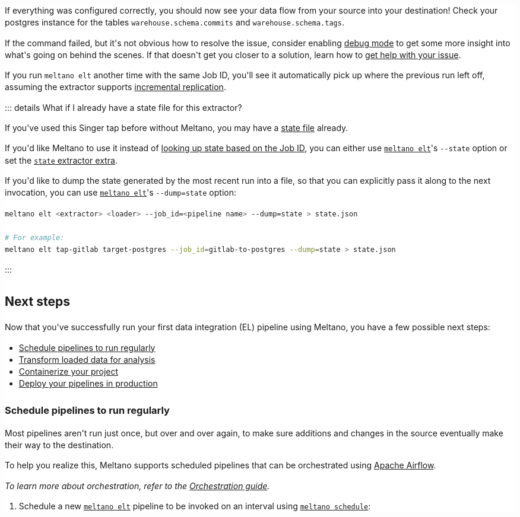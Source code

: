 If everything was configured correctly, you should now see your data flow from your source into your destination! Check your postgres instance for the tables `warehouse.schema.commits` and `warehouse.schema.tags`.

If the command failed, but it's not obvious how to resolve the issue, consider enabling [debug mode](/docs/command-line-interface.html#debugging) to get some more insight into what's going on behind the scenes.
If that doesn't get you closer to a solution, learn how to [get help with your issue](/docs/getting-help.md).

If you run `meltano elt` another time with the same Job ID, you'll see it automatically pick up where the previous run left off, assuming the extractor supports [incremental replication](/docs/integration.html#incremental-replication-state).

::: details What if I already have a state file for this extractor?

If you've used this Singer tap before without Meltano, you may have a [state file](https://hub.meltano.com/singer/spec#state-files) already.

If you'd like Meltano to use it instead of [looking up state based on the Job ID](/docs/integration.html#incremental-replication-state), you can either use [`meltano elt`](/docs/command-line-interface.html#elt)'s `--state` option or set the [`state` extractor extra](/docs/plugins.html#state-extra).

If you'd like to dump the state generated by the most recent run into a file, so that you can explicitly pass it along to the next invocation, you can use [`meltano elt`](/docs/command-line-interface.html#elt)'s `--dump=state` option:

```bash
meltano elt <extractor> <loader> --job_id=<pipeline name> --dump=state > state.json

# For example:
meltano elt tap-gitlab target-postgres --job_id=gitlab-to-postgres --dump=state > state.json
```

:::

## Next steps

Now that you've successfully run your first data integration (EL) pipeline using Meltano,
you have a few possible next steps:

- [Schedule pipelines to run regularly](#schedule-pipelines-to-run-regularly)
- [Transform loaded data for analysis](#transform-loaded-data-for-analysis)
- [Containerize your project](#containerize-your-project)
- [Deploy your pipelines in production](#deploy-your-pipelines-in-production)

### Schedule pipelines to run regularly

Most pipelines aren't run just once, but over and over again, to make sure additions and changes in the source eventually make their way to the destination.

To help you realize this, Meltano supports scheduled pipelines that can be orchestrated using [Apache Airflow](https://airflow.apache.org/).

*To learn more about orchestration, refer to the [Orchestration guide](/docs/orchestration.html).*

1. Schedule a new [`meltano elt`](/docs/command-line-interface.html#elt) pipeline to be invoked on an interval using [`meltano schedule`](/docs/command-line-interface.html#schedule):
